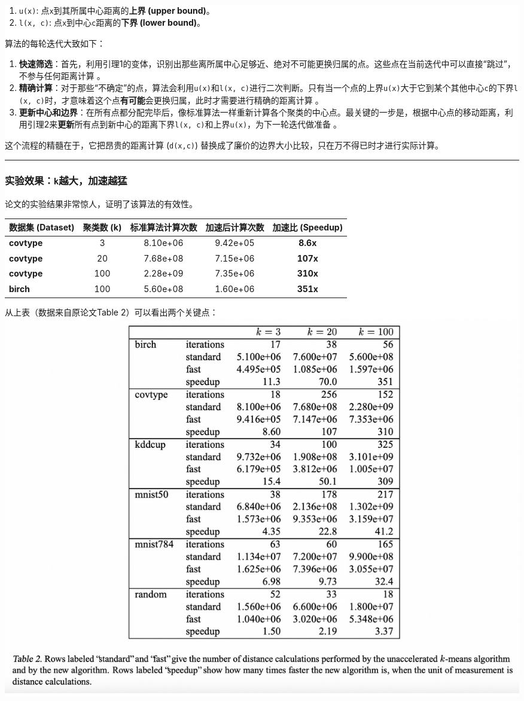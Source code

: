 1.  `u(x)`: 点`x`到其所属中心距离的**上界 (upper bound)**。
2.  `l(x, c)`: 点`x`到中心`c`距离的**下界 (lower bound)**。

算法的每轮迭代大致如下：

1.  **快速筛选**：首先，利用引理1的变体，识别出那些离所属中心足够近、绝对不可能更换归属的点。这些点在当前迭代中可以直接“跳过”，不参与任何距离计算 。
2.  **精确计算**：对于那些“不确定”的点，算法会利用`u(x)`和`l(x, c)`进行二次判断。只有当一个点的上界`u(x)`大于它到某个其他中心`c`的下界`l(x, c)`时，才意味着这个点**有可能**会更换归属，此时才需要进行精确的距离计算 。
3.  **更新中心和边界**：在所有点都分配完毕后，像标准算法一样重新计算各个聚类的中心点。最关键的一步是，根据中心点的移动距离，利用引理2来**更新**所有点到新中心的距离下界`l(x, c)`和上界`u(x)`，为下一轮迭代做准备 。

这个流程的精髓在于，它把昂贵的距离计算 (`d(x,c)`) 替换成了廉价的边界大小比较，只在万不得已时才进行实际计算。

-----

### 实验效果：`k`越大，加速越猛

论文的实验结果非常惊人，证明了该算法的有效性。

| 数据集 (Dataset) | 聚类数 (k) | 标准算法计算次数 | 加速后计算次数 | **加速比 (Speedup)** |
| :--------------- | :--------: | :--------------: | :--------------: | :--------------------: |
| **covtype** | 3          | 8.10e+06         | 9.42e+05         | **8.6x**    |
| **covtype** | 20         | 7.68e+08         | 7.15e+06         | **107x**    |
| **covtype** | 100        | 2.28e+09         | 7.35e+06         | **310x**    |
| **birch** | 100        | 5.60e+08         | 1.60e+06         | **351x**    |

从上表（数据来自原论文Table 2）可以看出两个关键点： ![pic](20250918_02_pic_001.jpg)  
